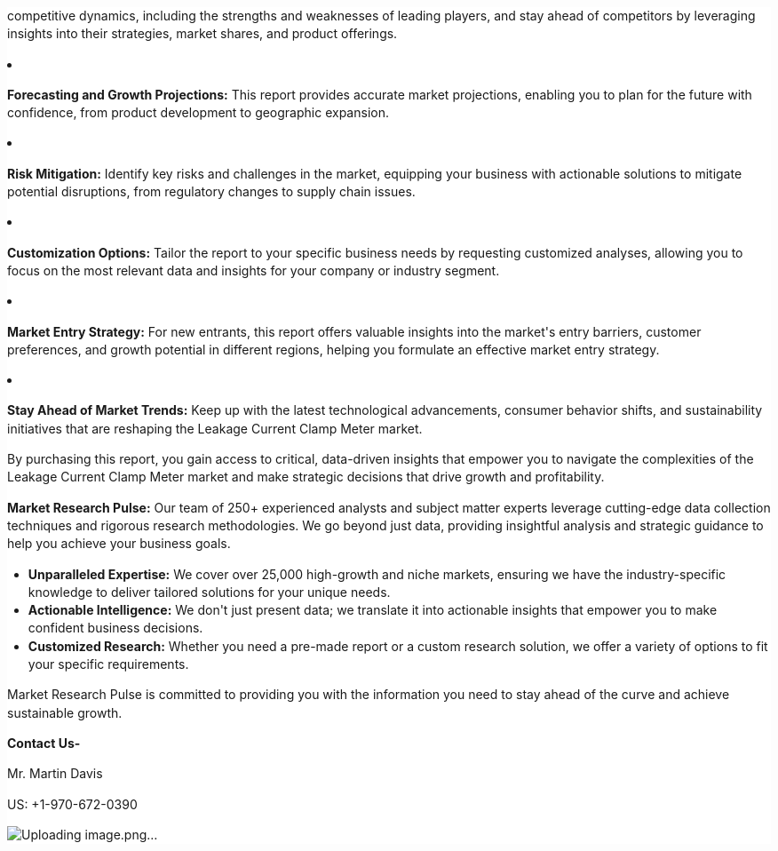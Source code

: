 competitive dynamics, including the strengths and weaknesses of leading players, and stay ahead of competitors by leveraging insights into their strategies, market shares, and product offerings.</p></li><li><p><strong>Forecasting and Growth Projections:</strong> This report provides accurate market projections, enabling you to plan for the future with confidence, from product development to geographic expansion.</p></li><li><p><strong>Risk Mitigation:</strong> Identify key risks and challenges in the market, equipping your business with actionable solutions to mitigate potential disruptions, from regulatory changes to supply chain issues.</p></li><li><p><strong>Customization Options:</strong> Tailor the report to your specific business needs by requesting customized analyses, allowing you to focus on the most relevant data and insights for your company or industry segment.</p></li><li><p><strong>Market Entry Strategy:</strong> For new entrants, this report offers valuable insights into the market's entry barriers, customer preferences, and growth potential in different regions, helping you formulate an effective market entry strategy.</p></li><li><p><strong>Stay Ahead of Market Trends:</strong> Keep up with the latest technological advancements, consumer behavior shifts, and sustainability initiatives that are reshaping the Leakage Current Clamp Meter market.</p></li></ol><p>By purchasing this report, you gain access to critical, data-driven insights that empower you to navigate the complexities of the Leakage Current Clamp Meter market and make strategic decisions that drive growth and profitability.</p><p><strong>Market Research Pulse:</strong>&nbsp;Our team of 250+ experienced analysts and subject matter experts leverage cutting-edge data collection techniques and rigorous research methodologies. We go beyond just data, providing insightful analysis and strategic guidance to help you achieve your business goals.</p><ul><li><strong>Unparalleled Expertise:</strong>&nbsp;We cover over 25,000 high-growth and niche markets, ensuring we have the industry-specific knowledge to deliver tailored solutions for your unique needs.</li><li><strong>Actionable Intelligence:</strong>&nbsp;We don't just present data; we translate it into actionable insights that empower you to make confident business decisions.</li><li><strong>Customized Research:</strong>&nbsp;Whether you need a pre-made report or a custom research solution, we offer a variety of options to fit your specific requirements.</li></ul><p>Market Research Pulse is committed to providing you with the information you need to stay ahead of the curve and achieve sustainable growth.</p><p><strong>Contact Us-</strong></p><p>Mr. Martin Davis</p><p>US: +1-970-672-0390</p>
![Uploading image.png…]()
